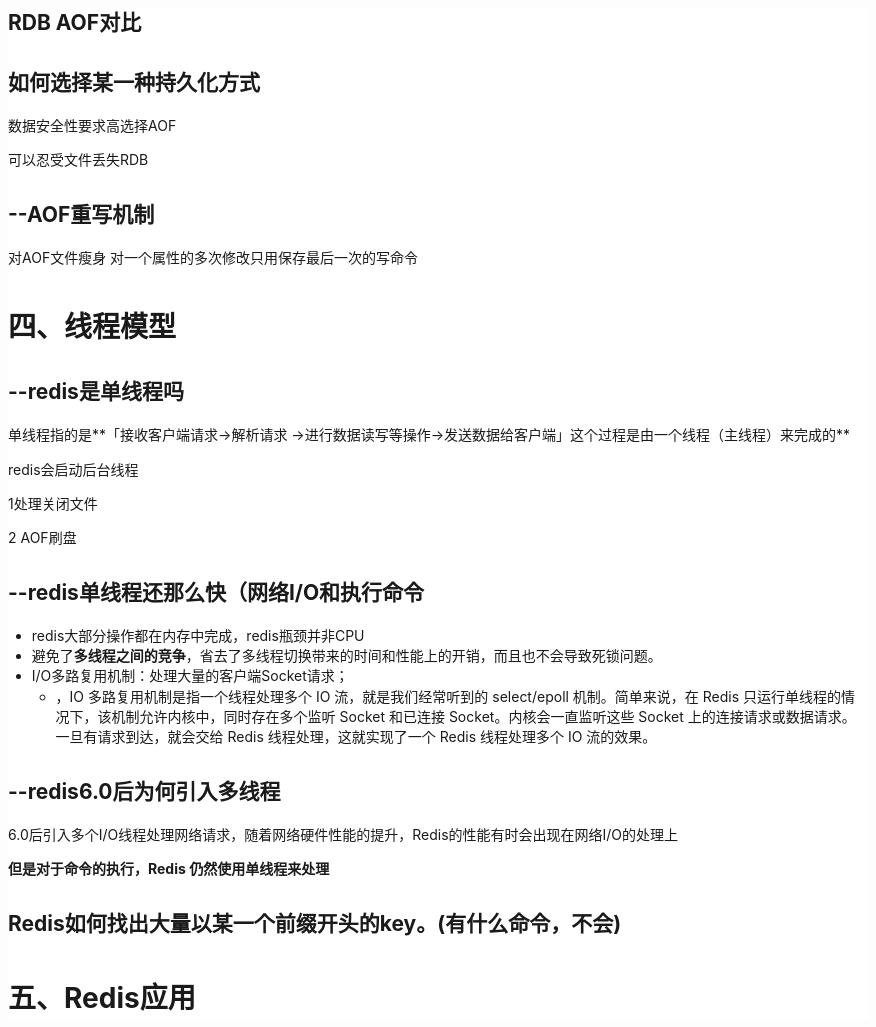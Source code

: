 ## RDB AOF对比



## 如何选择某一种持久化方式

数据安全性要求高选择AOF

可以忍受文件丢失RDB

## --AOF重写机制

对AOF文件瘦身  对一个属性的多次修改只用保存最后一次的写命令





# 四、线程模型

## --redis是单线程吗

单线程指的是**「接收客户端请求->解析请求 ->进行数据读写等操作->发送数据给客户端」这个过程是由一个线程（主线程）来完成的**

redis会启动后台线程  

1处理关闭文件

2 AOF刷盘

## --redis单线程还那么快（网络I/O和执行命令

- redis大部分操作都在内存中完成，redis瓶颈并非CPU
- 避免了**多线程之间的竞争**，省去了多线程切换带来的时间和性能上的开销，而且也不会导致死锁问题。
- I/O多路复用机制：处理大量的客户端Socket请求；
  - ，IO 多路复用机制是指一个线程处理多个 IO 流，就是我们经常听到的 select/epoll 机制。简单来说，在 Redis 只运行单线程的情况下，该机制允许内核中，同时存在多个监听 Socket 和已连接 Socket。内核会一直监听这些 Socket 上的连接请求或数据请求。一旦有请求到达，就会交给 Redis 线程处理，这就实现了一个 Redis 线程处理多个 IO 流的效果。



## --redis6.0后为何引入多线程

6.0后引入多个I/O线程处理网络请求，随着网络硬件性能的提升，Redis的性能有时会出现在网络I/O的处理上

**但是对于命令的执行，Redis 仍然使用单线程来处理**

## Redis如何找出大量以某一个前缀开头的key。(有什么命令，不会)

# 五、Redis应用





